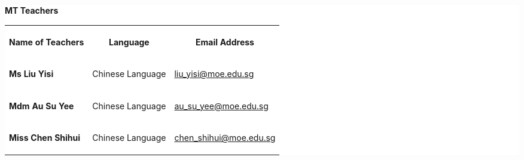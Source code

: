 </td>
</tr>
</tbody>
</table>
<p><strong>MT Teachers</strong>
</p>
<table style="minWidth: 75px">
<colgroup>
<col>
<col>
<col>
</colgroup>
<tbody>
<tr>
<th rowspan="1" colspan="1">
<p>Name of Teachers</p>
</th>
<th rowspan="1" colspan="1">
<p>Language</p>
</th>
<th rowspan="1" colspan="1">
<p>Email Address</p>
</th>
</tr>
<tr>
<td rowspan="1" colspan="1">
<p><strong>Ms Liu Yisi</strong>
</p>
</td>
<td rowspan="1" colspan="1">
<p>Chinese Language</p>
</td>
<td rowspan="1" colspan="1">
<p><a href="mailto:liu_yisi@moe.edu.sg" rel="noopener noreferrer nofollow" target="_blank">liu_yisi@moe.edu.sg</a>
</p>
</td>
</tr>
<tr>
<td rowspan="1" colspan="1">
<p><strong>Mdm Au Su Yee</strong>
</p>
</td>
<td rowspan="1" colspan="1">
<p>Chinese Language</p>
</td>
<td rowspan="1" colspan="1">
<p><a href="mailto:au_su_yee@moe.edu.sg" rel="noopener noreferrer nofollow" target="_blank">au_su_yee@moe.edu.sg</a>
</p>
</td>
</tr>
<tr>
<td rowspan="1" colspan="1">
<p><strong>Miss Chen Shihui</strong>
</p>
</td>
<td rowspan="1" colspan="1">
<p>Chinese Language</p>
</td>
<td rowspan="1" colspan="1">
<p><a href="mailto:chen_shihui@moe.edu.sg" rel="noopener noreferrer nofollow" target="_blank">chen_shihui@moe.edu.sg</a>
</p>